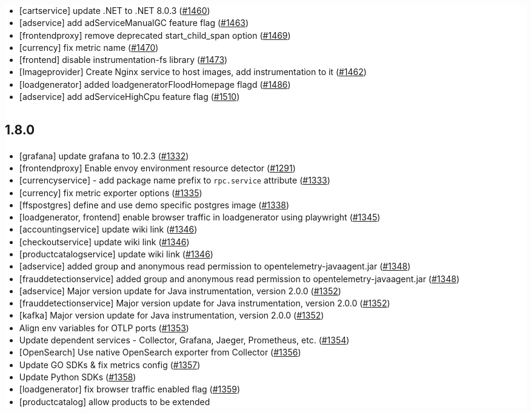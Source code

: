 - [cartservice] update .NET to .NET 8.0.3
  ([#1460](https://github.com/open-telemetry/opentelemetry-demo/pull/1460))
- [adservice] add adServiceManualGC feature flag
  ([#1463](https://github.com/open-telemetry/opentelemetry-demo/pull/1463))
- [frontendproxy] remove deprecated start_child_span option
  ([#1469](https://github.com/open-telemetry/opentelemetry-demo/pull/1469))
- [currency] fix metric name
  ([#1470](https://github.com/open-telemetry/opentelemetry-demo/pull/1470))
- [frontend] disable instrumentation-fs library
  ([#1473](https://github.com/open-telemetry/opentelemetry-demo/pull/1473))
- [Imageprovider] Create Nginx service to host images, add instrumentation to it
  ([#1462](https://github.com/open-telemetry/opentelemetry-demo/pull/1462))
- [loadgenerator] added loadgeneratorFloodHomepage flagd
  ([#1486](https://github.com/open-telemetry/opentelemetry-demo/pull/1486))
- [adservice] add adServiceHighCpu feature flag
  ([#1510](https://github.com/open-telemetry/opentelemetry-demo/pull/1510))

## 1.8.0

- [grafana] update grafana to 10.2.3
  ([#1332](https://github.com/open-telemetry/opentelemetry-demo/pull/1332))
- [frontendproxy] Enable envoy environment resource detector
  ([#1291](https://github.com/open-telemetry/opentelemetry-demo/pull/1291))
- [currencyservice] - add package name prefix to `rpc.service` attribute
  ([#1333](https://github.com/open-telemetry/opentelemetry-demo/pull/1333))
- [currency] fix metric exporter options
  ([#1335](https://github.com/open-telemetry/opentelemetry-demo/pull/1335))
- [ffspostgres] define and use demo specific postgres image
  ([#1338](https://github.com/open-telemetry/opentelemetry-demo/pull/1338))
- [loadgenerator, frontend] enable browser traffic in loadgenerator using playwright
  ([#1345](https://github.com/open-telemetry/opentelemetry-demo/pull/1345))
- [accountingservice] update wiki link
  ([#1346](https://github.com/open-telemetry/opentelemetry-demo/pull/1346))
- [checkoutservice] update wiki link
  ([#1346](https://github.com/open-telemetry/opentelemetry-demo/pull/1346))
- [productcatalogservice] update wiki link
  ([#1346](https://github.com/open-telemetry/opentelemetry-demo/pull/1346))
- [adservice] added group and anonymous read permission to
  opentelemetry-javaagent.jar
  ([#1348](https://github.com/open-telemetry/opentelemetry-demo/pull/1348))
- [frauddetectionservice] added group and anonymous read permission to
  opentelemetry-javaagent.jar
  ([#1348](https://github.com/open-telemetry/opentelemetry-demo/pull/1348))
- [adservice] Major version update for Java instrumentation, version 2.0.0
  ([#1352](https://github.com/open-telemetry/opentelemetry-demo/pull/1352))
- [frauddetectionservice] Major version update for Java instrumentation,
  version 2.0.0
  ([#1352](https://github.com/open-telemetry/opentelemetry-demo/pull/1352))
- [kafka] Major version update for Java instrumentation, version 2.0.0
  ([#1352](https://github.com/open-telemetry/opentelemetry-demo/pull/1352))
- Align env variables for OTLP ports
  ([#1353](https://github.com/open-telemetry/opentelemetry-demo/pull/1353))
- Update dependent services - Collector, Grafana, Jaeger, Prometheus, etc.
  ([#1354](https://github.com/open-telemetry/opentelemetry-demo/pull/1354))
- [OpenSearch] Use native OpenSearch exporter from Collector
  ([#1356](https://github.com/open-telemetry/opentelemetry-demo/pull/1356))
- Update GO SDKs & fix metrics config
  ([#1357](https://github.com/open-telemetry/opentelemetry-demo/pull/1357))
- Update Python SDKs
  ([#1358](https://github.com/open-telemetry/opentelemetry-demo/pull/1358))
- [loadgenerator] fix browser traffic enabled flag
  ([#1359](https://github.com/open-telemetry/opentelemetry-demo/pull/1359))
- [productcatalog] allow products to be extended